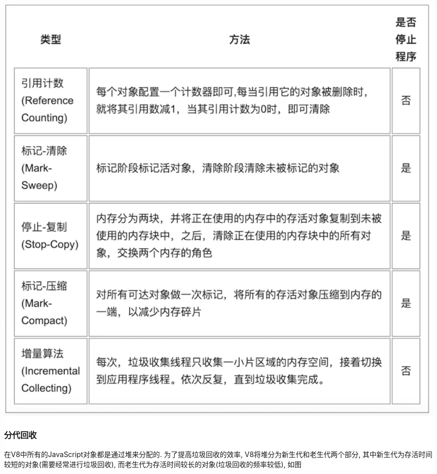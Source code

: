 ![img](../img/20190731002.png)

### 分代回收

在V8中所有的JavaScript对象都是通过堆来分配的. 为了提高垃圾回收的效率, V8将堆分为新生代和老生代两个部分, 其中新生代为存活时间较短的对象(需要经常进行垃圾回收), 而老生代为存活时间较长的对象(垃圾回收的频率较低), 如图
